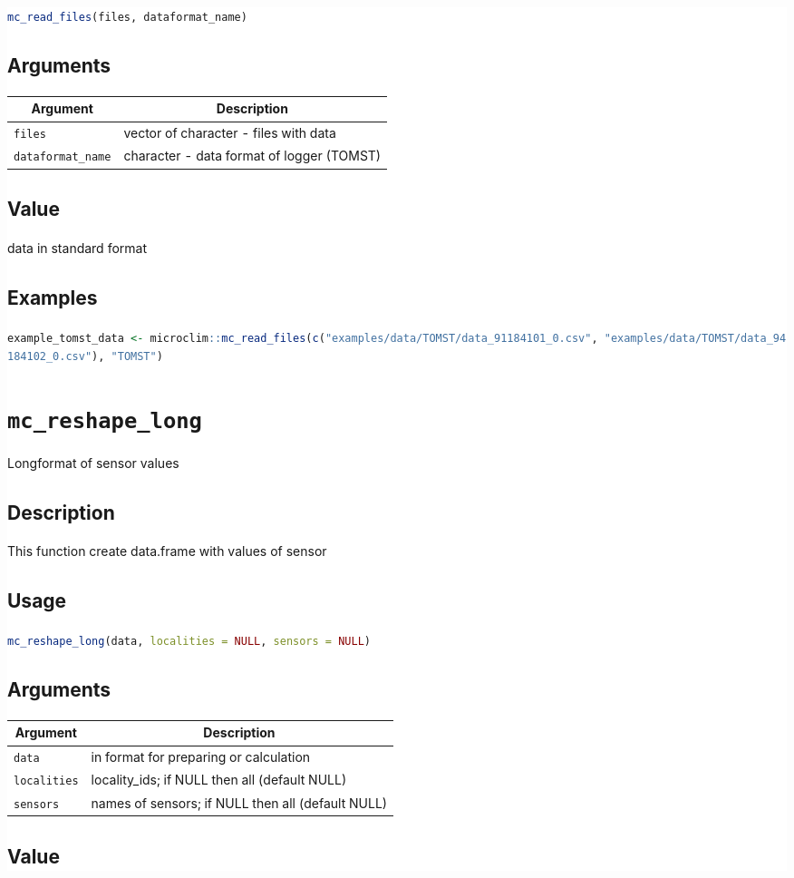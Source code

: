 ```r
mc_read_files(files, dataformat_name)
```


## Arguments

Argument      |Description
------------- |----------------
`files`     |     vector of character - files with data
`dataformat_name`     |     character - data format of logger (TOMST)


## Value

data in standard format


## Examples

```r
example_tomst_data <- microclim::mc_read_files(c("examples/data/TOMST/data_91184101_0.csv", "examples/data/TOMST/data_94184102_0.csv"), "TOMST")
```


# `mc_reshape_long`

Longformat of sensor values


## Description

This function create data.frame with values of sensor


## Usage

```r
mc_reshape_long(data, localities = NULL, sensors = NULL)
```


## Arguments

Argument      |Description
------------- |----------------
`data`     |     in format for preparing or calculation
`localities`     |     locality_ids; if NULL then all (default NULL)
`sensors`     |     names of sensors; if NULL then all (default NULL)


## Value
